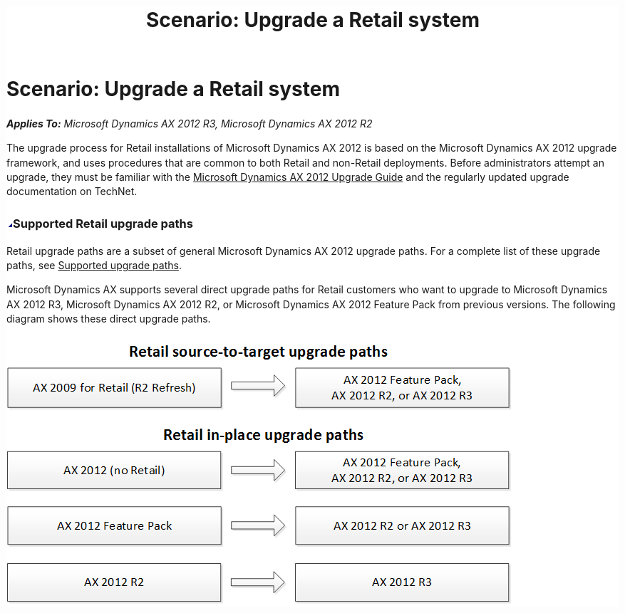 ﻿---
title: 'Scenario: Upgrade a Retail system'
TOCTitle: 'Scenario: Upgrade a Retail system'
ms:assetid: 82b5489f-750d-4bde-a5c7-ab1cc8798c57
ms:mtpsurl: https://technet.microsoft.com/en-us/library/JJ721717(v=AX.60)
ms:contentKeyID: 49732800
ms.date: 05/18/2015
mtps_version: v=AX.60
dev_langs:
- xml
---

# Scenario: Upgrade a Retail system 


_**Applies To:** Microsoft Dynamics AX 2012 R3, Microsoft Dynamics AX 2012 R2_

The upgrade process for Retail installations of Microsoft Dynamics AX 2012 is based on the Microsoft Dynamics AX 2012 upgrade framework, and uses procedures that are common to both Retail and non-Retail deployments. Before administrators attempt an upgrade, they must be familiar with the [Microsoft Dynamics AX 2012 Upgrade Guide](http://go.microsoft.com/fwlink/?linkid=163798) and the regularly updated upgrade documentation on TechNet.

### ![JJ721717.collapse\_all(en-us,AX.60).gif](images/Gg841655.collapse_all(en-us,AX.60).gif "JJ721717.collapse_all(en-us,AX.60).gif")Supported Retail upgrade paths

Retail upgrade paths are a subset of general Microsoft Dynamics AX 2012 upgrade paths. For a complete list of these upgrade paths, see [Supported upgrade paths](supported-upgrade-paths.md).

Microsoft Dynamics AX supports several direct upgrade paths for Retail customers who want to upgrade to Microsoft Dynamics AX 2012 R3, Microsoft Dynamics AX 2012 R2, or Microsoft Dynamics AX 2012 Feature Pack from previous versions. The following diagram shows these direct upgrade paths.

![Retail upgrade paths](images/JJ721717.Retailupgradepathsin62(en-us,AX.60).png "Retail upgrade paths")

